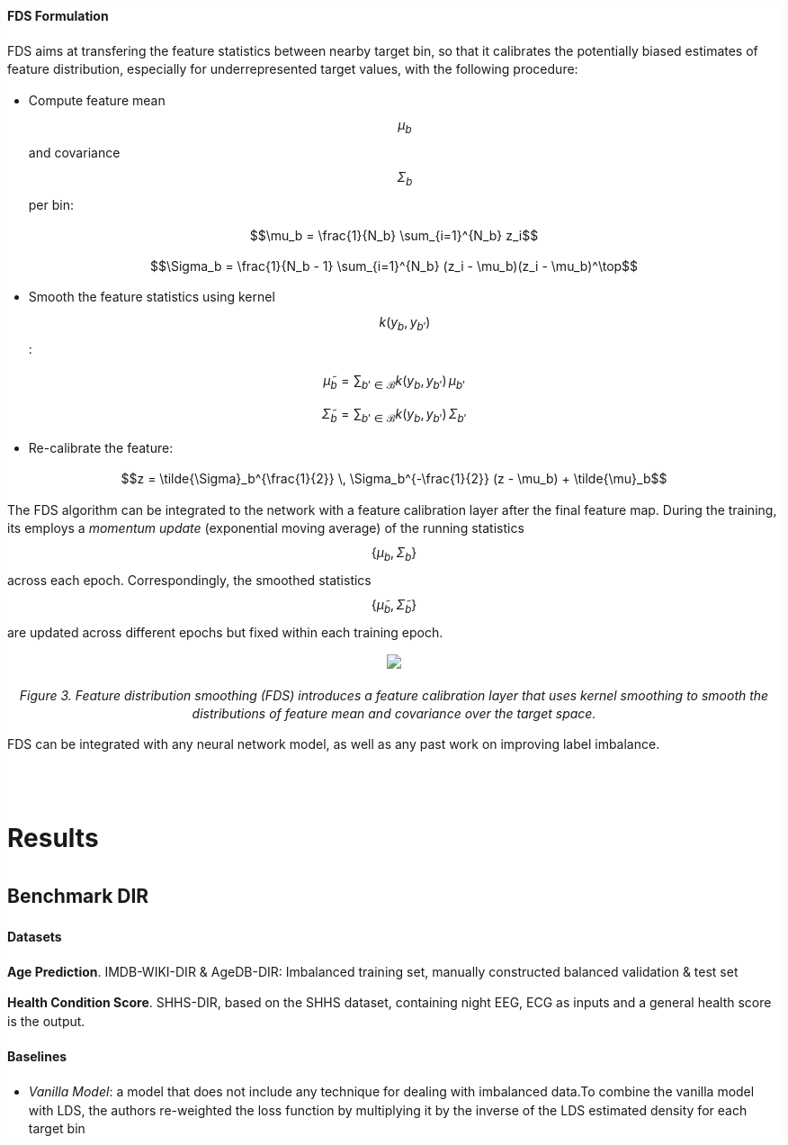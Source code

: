 #### FDS Formulation

FDS aims at transfering the feature statistics between nearby target bin, so that it calibrates the potentially biased estimates of feature distribution, especially for underrepresented target values, with the following procedure:

* Compute feature mean $$\mu_b$$ and covariance $$\Sigma_b$$ per bin:

$$\mu_b = \frac{1}{N_b} \sum_{i=1}^{N_b} z_i$$

$$\Sigma_b = \frac{1}{N_b - 1} \sum_{i=1}^{N_b} (z_i - \mu_b)(z_i - \mu_b)^\top$$

* Smooth the feature statistics using kernel $$k(y_b, y_{b'})$$:

$$\tilde{\mu}_b = \sum_{b' \in \mathcal{B}} k(y_b, y_{b'}) \, \mu_{b'}$$

$$\tilde{\Sigma}_b = \sum_{b' \in \mathcal{B}} k(y_b, y_{b'}) \, \Sigma_{b'}$$

* Re-calibrate the feature:

$$z = \tilde{\Sigma}_b^{\frac{1}{2}} \, \Sigma_b^{-\frac{1}{2}} (z - \mu_b) + \tilde{\mu}_b$$

The FDS algorithm can be integrated to the network with a feature calibration layer after the final feature map. During the training, its employs a *momentum update* (exponential moving average) of the running statistics $$\{\mu_b, \Sigma_b\}$$ across each epoch. Correspondingly, the smoothed statistics $$\{\tilde{\mu}_b, \tilde{\Sigma}_b\}$$ are updated across different epochs but fixed within each training epoch. 

<div style="text-align:center">
<img src="/collections/images/Deep_Imbalanced_Regression/04_FDS_principle.jpg" width=800></div>
<p style="text-align: center;font-style:italic">Figure 3. Feature distribution smoothing (FDS) introduces a feature calibration layer that uses kernel smoothing to smooth the distributions of feature mean and covariance over the target space.</p>

FDS can be integrated with any neural network model, as well as any past work on improving label imbalance.

&nbsp;

# Results

## Benchmark DIR

#### Datasets
**Age Prediction**. IMDB-WIKI-DIR & AgeDB-DIR: Imbalanced training set, manually constructed balanced validation & test set 

**Health Condition Score**. SHHS-DIR, based on the SHHS dataset, containing night EEG, ECG as inputs and a general health score is the output. 

#### Baselines

* *Vanilla Model*: a model that does not include any technique for dealing with imbalanced data.To combine the vanilla model with LDS, the authors re-weighted the loss function by multiplying it by the inverse of the LDS estimated density for each target bin

